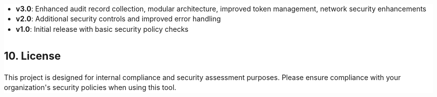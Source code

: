 - **v3.0**: Enhanced audit record collection, modular architecture, improved token management, network security enhancements
- **v2.0**: Additional security controls and improved error handling
- **v1.0**: Initial release with basic security policy checks

## 10. License

This project is designed for internal compliance and security assessment purposes. Please ensure compliance with your organization's security policies when using this tool. 